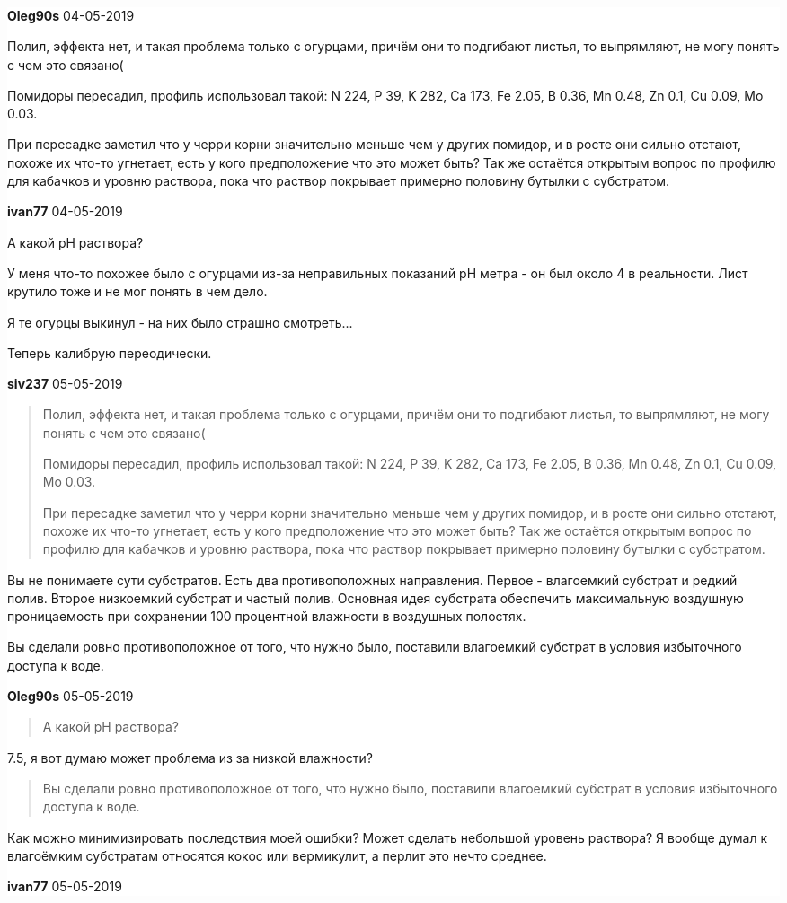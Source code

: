 **Oleg90s** 04-05-2019

Полил, эффекта нет, и такая проблема только с огурцами, причём они то подгибают листья, то выпрямляют, не могу понять с чем это связано( 

Помидоры пересадил, профиль использовал такой: N 224, P 39, K 282, Ca 173, Fe 2.05, B 0.36, Mn 0.48, Zn 0.1, Cu 0.09, Mo 0.03.

При пересадке заметил что у черри корни значительно меньше чем у других помидор, и в росте они сильно отстают, похоже их что-то угнетает, есть у кого предположение что это может быть? Так же остаётся открытым вопрос по профилю для кабачков и уровню раствора, пока что раствор покрывает примерно половину бутылки с субстратом.


**ivan77** 04-05-2019

А какой pH раствора?

У меня что-то похожее было с огурцами из-за неправильных показаний pH метра - он был около 4 в реальности. Лист крутило тоже и не мог понять в чем дело.

Я те огурцы выкинул - на них было страшно смотреть...

Теперь калибрую переодически.


**siv237** 05-05-2019

> Полил, эффекта нет, и такая проблема только с огурцами, причём они то подгибают листья, то выпрямляют, не могу понять с чем это связано( 
> 
> Помидоры пересадил, профиль использовал такой: N 224, P 39, K 282, Ca 173, Fe 2.05, B 0.36, Mn 0.48, Zn 0.1, Cu 0.09, Mo 0.03.
> 
> При пересадке заметил что у черри корни значительно меньше чем у других помидор, и в росте они сильно отстают, похоже их что-то угнетает, есть у кого предположение что это может быть? Так же остаётся открытым вопрос по профилю для кабачков и уровню раствора, пока что раствор покрывает примерно половину бутылки с субстратом.

Вы не понимаете сути субстратов. Есть два противоположных направления. Первое - влагоемкий субстрат и редкий полив. Второе низкоемкий субстрат и частый полив. Основная идея субстрата обеспечить максимальную воздушную проницаемость при сохранении 100 процентной влажности в воздушных полостях.

Вы сделали ровно противоположное от того, что нужно было, поставили влагоемкий субстрат в условия избыточного доступа к воде.


**Oleg90s** 05-05-2019

> А какой pH раствора?

7.5, я вот думаю может проблема из за низкой влажности?

> Вы сделали ровно противоположное от того, что нужно было, поставили влагоемкий субстрат в условия избыточного доступа к воде.

Как можно минимизировать последствия моей ошибки? Может сделать небольшой уровень раствора? Я вообще думал к влагоёмким субстратам относятся кокос или вермикулит, а перлит это нечто среднее.


**ivan77** 05-05-2019
